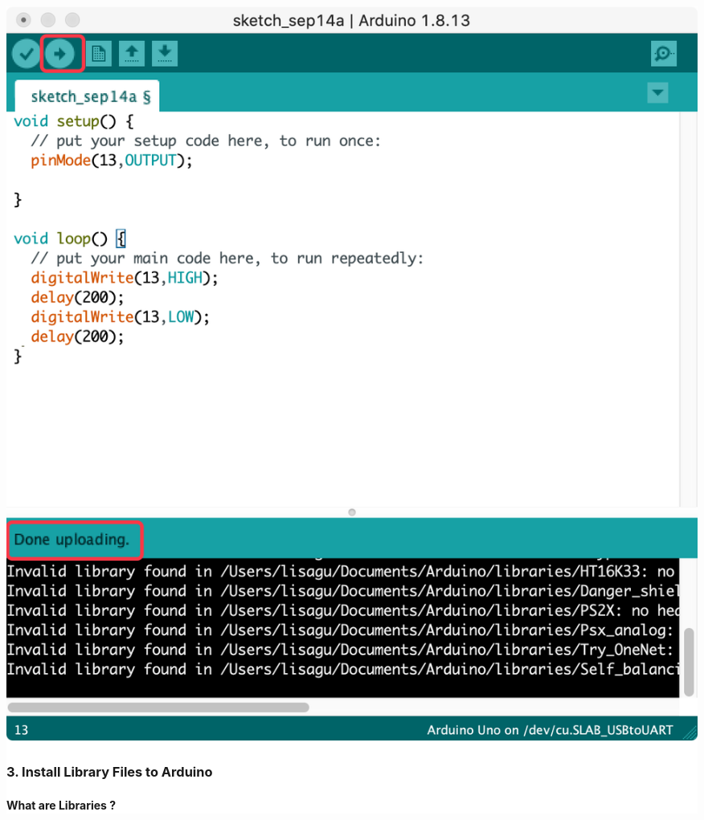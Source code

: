 ![{16CEE842-865B-A86E-4246-8B67C17C415C}](media/16cee842865ba86e42468b67c17c415c.png)

### **3\. Install Library Files to Arduino**

#### What are Libraries ?
